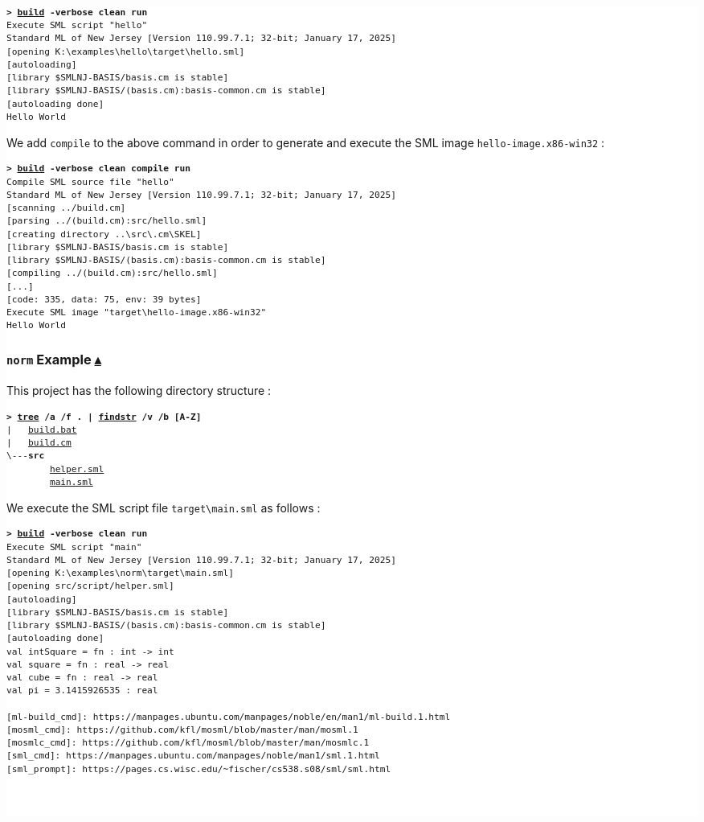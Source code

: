 <pre style="font-size:80%;">
<b>&gt; <a href="./hello/build.bat">build</a> -verbose clean run</b>
Execute SML script "hello"
Standard ML of New Jersey [Version 110.99.7.1; 32-bit; January 17, 2025]
[opening K:\examples\hello\target\hello.sml]
[autoloading]
[library $SMLNJ-BASIS/basis.cm is stable]
[library $SMLNJ-BASIS/(basis.cm):basis-common.cm is stable]
[autoloading done]
Hello World
</pre>

We add `compile` to the above command in order to generate and execute the SML image `hello-image.x86-win32` :

<pre style="font-size:80%;">
<b>&gt; <a href="./hello/build.bat">build</a> -verbose clean compile run</b>
Compile SML source file "hello"
Standard ML of New Jersey [Version 110.99.7.1; 32-bit; January 17, 2025]
[scanning ../build.cm]
[parsing ../(build.cm):src/hello.sml]
[creating directory ..\src\.cm\SKEL]
[library $SMLNJ-BASIS/basis.cm is stable]
[library $SMLNJ-BASIS/(basis.cm):basis-common.cm is stable]
[compiling ../(build.cm):src/hello.sml]
[...]
[code: 335, data: 75, env: 39 bytes]
Execute SML image "target\hello-image.x86-win32"
Hello World
</pre>



### <span id="norm">`norm` Example</span> [**&#x25B4;**](#top)

This project has the following directory structure :

<pre style="font-size:80%;">
<b>&gt; <a href="https://learn.microsoft.com/en-us/windows-server/administration/windows-commands/tree" rel="external">tree</a> /a /f . | <a href="https://learn.microsoft.com/en-us/windows-server/administration/windows-commands/findstr" rel="external">findstr</a> /v /b [A-Z]</b>
|   <a href="./norm/build.bat">build.bat</a>
|   <a href="./norm/build.cm">build.cm</a>
\---<b>src</b>
        <a href="./norm/src/helper.sml">helper.sml</a>
        <a href="./norm/src/main.sml">main.sml</a>
</pre>

We execute the SML script file `target\main.sml` as follows :

<pre style="font-size:80%;">
<b>&gt; <a href="./norm/build.bat">build</a> -verbose clean run</b>
Execute SML script "main"
Standard ML of New Jersey [Version 110.99.7.1; 32-bit; January 17, 2025]
[opening K:\examples\norm\target\main.sml]
[opening src/script/helper.sml]
[autoloading]
[library $SMLNJ-BASIS/basis.cm is stable]
[library $SMLNJ-BASIS/(basis.cm):basis-common.cm is stable]
[autoloading done]
val intSquare = fn : int -> int
val square = fn : real -> real
val cube = fn : real -> real
val pi = 3.1415926535 : real

[ml-build_cmd]: https://manpages.ubuntu.com/manpages/noble/en/man1/ml-build.1.html
[mosml_cmd]: https://github.com/kfl/mosml/blob/master/man/mosml.1
[mosmlc_cmd]: https://github.com/kfl/mosml/blob/master/man/mosmlc.1
[sml_cmd]: https://manpages.ubuntu.com/manpages/noble/man1/sml.1.html
[sml_prompt]: https://pages.cs.wisc.edu/~fischer/cs538.s08/sml/sml.html